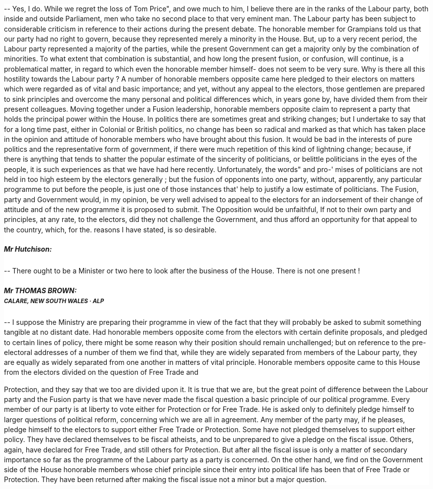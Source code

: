 -- Yes, I do. While we regret the loss of Tom Price", and owe much to him, I believe there are in the ranks of the Labour party, both inside and outside Parliament, men who take no second place to that very eminent man. The Labour party has been subject to considerable criticism in reference to their actions during the present debate. The honorable member for Grampians told us that our party had no right to govern, because they represented merely a minority in the House. But, up to a very recent period, the Labour party represented a majority of the parties, while the present Government can get a majority only by the combination of minorities. To what extent that combination is substantial, and how long the present fusion, or confusion, will continue, is a problematical matter, in regard to which even the honorable member himself- does not seem to be very sure. Why is there all this hostility towards the Labour party ? A number of honorable members opposite came here pledged to their electors on matters which were regarded as of vital and basic importance; and yet, without any appeal to the electors, those gentlemen are prepared to sink principles and overcome the many personal and political differences which, in years gone by, have divided them from their present colleagues. Moving together under a Fusion leadership, honorable members opposite claim to represent a party that holds the principal power within the House. In politics there are sometimes great and striking changes; but I undertake to say that for a long time past, either in Colonial or British politics, no change has been so radical and marked as that which has taken place in the opinion and attitude of honorable members who have brought about this fusion. It would be bad in the interests of pure politics and the representative form of government, if there were much repetition of this kind of lightning change; because, if there is anything that tends to shatter the popular estimate of the sincerity of politicians, or belittle politicians in the eyes of the people, it is such experiences as that we have had here recently. Unfortunately, the words" and pro-' mises of politicians are not held in too high esteem by the electors generally ; but the fusion of opponents into one party, without, apparently, any particular programme to put before the people, is just one of those instances that' help to justify a low estimate of politicians. The Fusion, party and Government would, in my opinion, be very well advised to appeal to the electors for an indorsement of their change of attitude and of the new programme it is proposed to submit. The Opposition would be unfaithful, If not to their own party and principles, at any rate, to the electors, did they not challenge the Government, and thus afford an opportunity for that appeal to the country, which, for the. reasons I have stated, is so desirable. 

##### Mr Hutchison:

-- There ought to be a Minister or two here to look after the business of the House. There is not one present ! 

##### Mr THOMAS BROWN:<br><small class="text-muted">CALARE, NEW SOUTH WALES &middot; ALP</small>

-- I suppose the Ministry are preparing their programme in view of the fact that they will probably be asked to submit something tangible at no distant date. Had honorable members opposite come from the electors with certain definite proposals, and pledged to certain lines of policy, there might be some reason why their position should remain unchallenged; but on reference to the pre-electoral addresses of a number of them we find that, while they are widely separated from members of the Labour party, they are equally as widely separated from one another in matters of vital principle. Honorable members opposite came to this House from the electors divided on the question of Free Trade and 

Protection, and they say that we too are divided upon it. It is true that we are, but the great point of difference  between  the Labour party and the Fusion party is that we have never made the fiscal question a basic principle of our political programme. Every member of our party is at liberty to vote either for Protection or for Free Trade. He is asked only to definitely pledge himself to larger questions of political reform, concerning which we are all in agreement.  Any  member of the party may, if he pleases, pledge himself to the electors to support either Free Trade or Protection. Some have not pledged themselves to support either policy. They have declared themselves to be fiscal atheists, and to be unprepared to give a pledge on the fiscal issue. Others, again, have declared for Free Trade, and still others for Protection. But after all the fiscal issue is only a matter of secondary importance so far as the programme of the Labour party as a party is concerned. On the other hand, we find on the Government side of the House honorable members whose chief principle since their entry into political life has been that of Free Trade or Protection. They have been returned after making the fiscal issue not a minor but a major question. 
